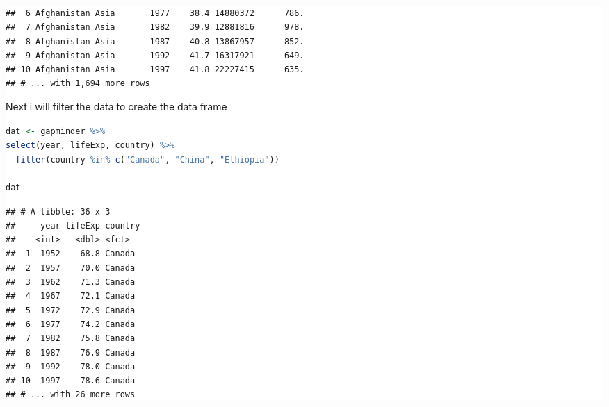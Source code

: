     ##  6 Afghanistan Asia       1977    38.4 14880372      786.
    ##  7 Afghanistan Asia       1982    39.9 12881816      978.
    ##  8 Afghanistan Asia       1987    40.8 13867957      852.
    ##  9 Afghanistan Asia       1992    41.7 16317921      649.
    ## 10 Afghanistan Asia       1997    41.8 22227415      635.
    ## # ... with 1,694 more rows

Next i will filter the data to create the data frame

``` r
dat <- gapminder %>% 
select(year, lifeExp, country) %>% 
  filter(country %in% c("Canada", "China", "Ethiopia"))

dat 
```

    ## # A tibble: 36 x 3
    ##     year lifeExp country
    ##    <int>   <dbl> <fct>  
    ##  1  1952    68.8 Canada 
    ##  2  1957    70.0 Canada 
    ##  3  1962    71.3 Canada 
    ##  4  1967    72.1 Canada 
    ##  5  1972    72.9 Canada 
    ##  6  1977    74.2 Canada 
    ##  7  1982    75.8 Canada 
    ##  8  1987    76.9 Canada 
    ##  9  1992    78.0 Canada 
    ## 10  1997    78.6 Canada 
    ## # ... with 26 more rows
